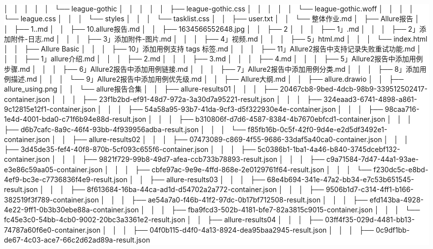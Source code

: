 │   │   │           │           │   └── league-gothic
│   │   │           │           │       ├── league-gothic.css
│   │   │           │           │       └── league-gothic.woff
│   │   │           │           └── league.css
│   │   │           └── styles
│   │   │               └── tasklist.css
│   │   ├── user.txt
│   │   └── 整体作业.md
│   ├── Allure报告
│   │   ├── 1..md
│   │   ├── 10.allure报告.md
│   │   ├── 1634566552648.jpg
│   │   ├── 2
│   │   │   ├── 1」.md
│   │   │   ├── 2」添加附件-日志.md
│   │   │   ├── 3」添加附件-图片.md
│   │   │   ├── 4」视频.md
│   │   │   ├── 5」html.md
│   │   │   └── index.html
│   │   ├── Allure Basic
│   │   │   ├── 10」添加用例支持 tags 标签.md
│   │   │   ├── 11」Allure2报告中支持记录失败重试功能.md
│   │   │   ├── 1」allure介绍.md
│   │   │   ├── 2.md
│   │   │   ├── 3.md
│   │   │   ├── 4.md
│   │   │   ├── 5」Allure2报告中添加用例步骤.md
│   │   │   ├── 6」Allure2报告中添加用例链接.md
│   │   │   ├── 7」Allure2报告中添加用例分类.md
│   │   │   ├── 8」添加用例描述.md
│   │   │   └── 9」Allure2报告中添加用例优先级.md
│   │   ├── Allure大纲.md
│   │   ├── allure.drawio
│   │   ├── allure_using.png
│   │   └── allure报告合集
│   │       ├── allure-results01
│   │       │   ├── 20467cb8-9bed-4dcb-98b9-339512502417-container.json
│   │       │   ├── 23f1b2bd-ef91-48d7-972a-3a30d7a95221-result.json
│   │       │   ├── 324eaad3-6741-4898-a861-9c12815e12f1-container.json
│   │       │   ├── 54a58a95-93b7-41da-9cf3-d5f322930e4e-container.json
│   │       │   ├── 98caa716-1e4d-4001-bda0-c71f6b94e88d-result.json
│   │       │   ├── b310806f-d7d6-4587-8384-4b7670ebfcd1-container.json
│   │       │   ├── d6b7cafc-8a9c-46f4-93bb-4f939956adba-result.json
│   │       │   └── f85fb16b-0c5f-42f0-9d4e-e2d5df3492e1-container.json
│   │       ├── allure-results02
│   │       │   ├── 07473089-c869-4f55-9686-33daf5a40ca0-container.json
│   │       │   ├── 3d45de35-fef4-40f8-870b-5cf093c655f6-container.json
│   │       │   ├── 5c0386b1-1ba1-4a46-b840-3745dcebf132-container.json
│   │       │   ├── 9821f729-99b8-49d7-afea-ccb733b78893-result.json
│   │       │   ├── c9a71584-7d47-44a1-93ae-e3e86c59aa05-container.json
│   │       │   ├── cbfe97ac-9e9e-4ffd-868e-2e0129761f64-result.json
│   │       │   └── f230dc5c-e8bd-4ef9-bc3e-c7736836f4e9-result.json
│   │       ├── allure-results03
│   │       │   ├── 68e4b694-341e-47a2-bb34-e7c53b651545-result.json
│   │       │   ├── 8f613684-16ba-44ca-ad1d-d54702a2a772-container.json
│   │       │   ├── 9506b1d7-c314-4ff1-b166-382519f3f789-container.json
│   │       │   ├── ae54a7a0-f46b-41f2-97dc-0b17bf712508-result.json
│   │       │   ├── efd143ba-4928-4e22-9ff1-0b3b30ebe88a-container.json
│   │       │   ├── fba9fcd3-502b-4181-bfe7-82a3815c9015-container.json
│   │       │   └── fc45e3c0-54bb-4cb0-9002-20bc3a3361e2-result.json
│   │       ├── allure-results04
│   │       │   ├── 03ff4f35-029d-4481-bb13-74787a60f6e0-container.json
│   │       │   ├── 04f0b115-d4f0-4a13-8924-dea95baa2945-result.json
│   │       │   ├── 0c9df1bb-de67-4c03-ace7-66c2d62ad89a-result.json